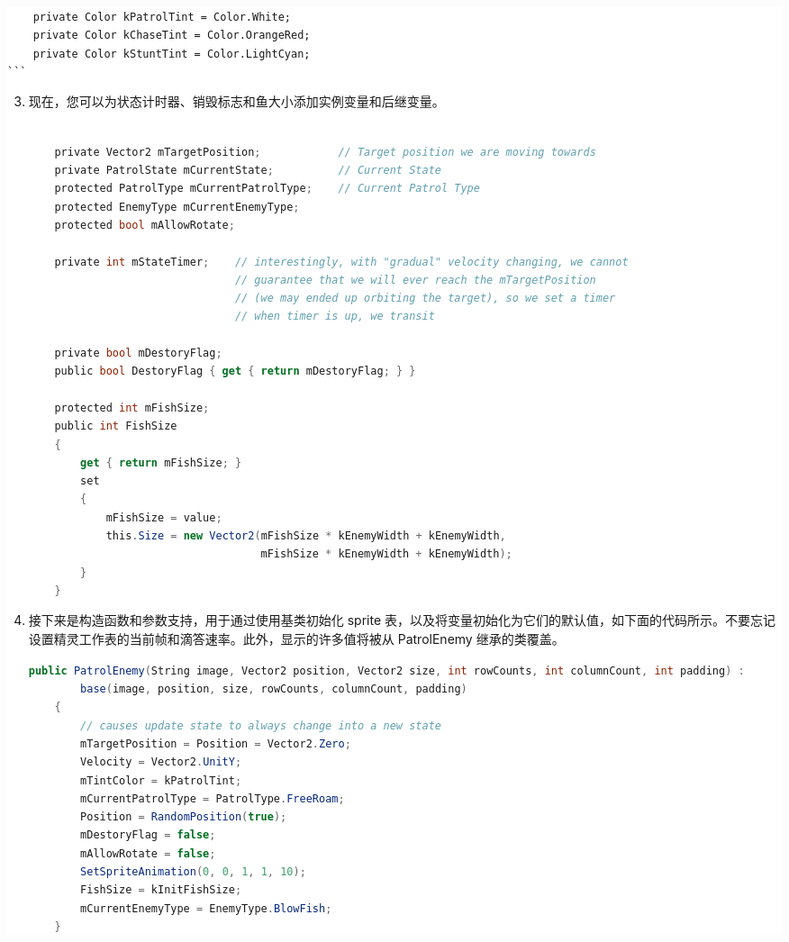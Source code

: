         private Color kPatrolTint = Color.White;
        private Color kChaseTint = Color.OrangeRed;
        private Color kStuntTint = Color.LightCyan;
    ```

3.  现在，您可以为状态计时器、销毁标志和鱼大小添加实例变量和后继变量。

    ```cs

        private Vector2 mTargetPosition;            // Target position we are moving towards
        private PatrolState mCurrentState;          // Current State
        protected PatrolType mCurrentPatrolType;    // Current Patrol Type
        protected EnemyType mCurrentEnemyType;
        protected bool mAllowRotate;

        private int mStateTimer;    // interestingly, with "gradual" velocity changing, we cannot
                                    // guarantee that we will ever reach the mTargetPosition
                                    // (we may ended up orbiting the target), so we set a timer
                                    // when timer is up, we transit

        private bool mDestoryFlag;
        public bool DestoryFlag { get { return mDestoryFlag; } }

        protected int mFishSize;
        public int FishSize
        {
            get { return mFishSize; }
            set
            {
                mFishSize = value;
                this.Size = new Vector2(mFishSize * kEnemyWidth + kEnemyWidth,
                                        mFishSize * kEnemyWidth + kEnemyWidth);
            }
        }
    ```

4.  接下来是构造函数和参数支持，用于通过使用基类初始化 sprite 表，以及将变量初始化为它们的默认值，如下面的代码所示。不要忘记设置精灵工作表的当前帧和滴答速率。此外，显示的许多值将被从 PatrolEnemy 继承的类覆盖。

    ```cs
    public PatrolEnemy(String image, Vector2 position, Vector2 size, int rowCounts, int columnCount, int padding) :
            base(image, position, size, rowCounts, columnCount, padding)
        {
            // causes update state to always change into a new state
            mTargetPosition = Position = Vector2.Zero;
            Velocity = Vector2.UnitY;
            mTintColor = kPatrolTint;
            mCurrentPatrolType = PatrolType.FreeRoam;
            Position = RandomPosition(true);
            mDestoryFlag = false;
            mAllowRotate = false;
            SetSpriteAnimation(0, 0, 1, 1, 10);
            FishSize = kInitFishSize;
            mCurrentEnemyType = EnemyType.BlowFish;
        }
    ```
